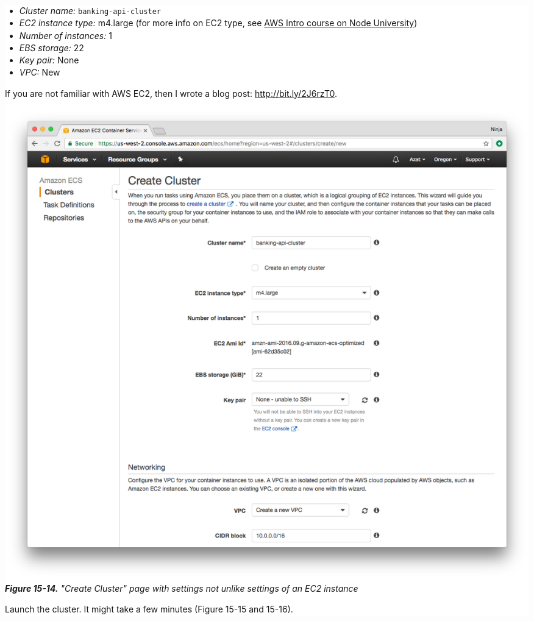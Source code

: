 * *Cluster name:* `banking-api-cluster`
* *EC2 instance type:* m4.large (for more info on EC2 type, see [AWS Intro course on Node University](https://node.university/p/aws-intro))
* *Number of instances:* 1
* *EBS storage:* 22
* *Key pair:* None
* *VPC:* New

If you are not familiar with AWS EC2, then I wrote a blog post: <http://bit.ly/2J6rzT0>.

![](media/aws-ecs-11.png)
***Figure 15-14.** "Create Cluster" page with settings not unlike settings of an EC2 instance*

Launch the cluster. It might take a few minutes (Figure 15-15 and 15-16).
